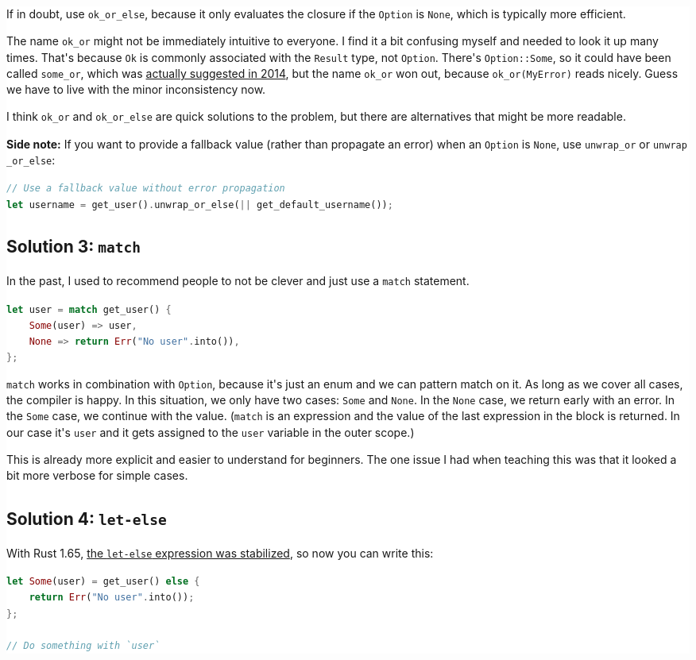 If in doubt, use `ok_or_else`, because it only evaluates the closure if the `Option` is `None`, which is typically more efficient.

The name `ok_or` might not be immediately intuitive to everyone. I find it a bit confusing myself and needed to look it up many times. That's because `Ok` is commonly associated with the `Result` type, not `Option`. There's `Option::Some`, so it could have been called `some_or`, which was [actually suggested in 2014](https://github.com/rust-lang/rust/pull/17469#issuecomment-56919911), but the name `ok_or` won out, because `ok_or(MyError)` reads nicely. Guess we have to live with the minor inconsistency now.

I think `ok_or` and `ok_or_else` are quick solutions to the problem, but there are alternatives that might be more readable.

**Side note:** If you want to provide a fallback value (rather than propagate an error) when an `Option` is `None`, use `unwrap_or` or `unwrap_or_else`:

```rust
// Use a fallback value without error propagation
let username = get_user().unwrap_or_else(|| get_default_username());
```

## Solution 3: `match`

In the past, I used to recommend people to not be clever and just use a `match` statement.

```rust
let user = match get_user() {
    Some(user) => user,
    None => return Err("No user".into()),
};
```

`match` works in combination with `Option`, because it's just an enum and we can pattern match on it.
As long as we cover all cases, the compiler is happy. In this situation, we only have two cases: `Some` and `None`.
In the `None` case, we return early with an error. In the `Some` case, we continue with the value.
(`match` is an expression and the value of the last expression in the block is returned. In our case it's `user` and it
gets assigned to the `user` variable in the outer scope.)

This is already more explicit and easier to understand for beginners.
The one issue I had when teaching this was that it looked a bit more verbose for simple cases.

## Solution 4: `let-else`

With Rust 1.65, [the `let-else` expression was stabilized](https://blog.rust-lang.org/2022/11/03/Rust-1.65.0.html#let-else-statements), so now you can write this: 

```rust
let Some(user) = get_user() else {
    return Err("No user".into());
};

// Do something with `user`
```
